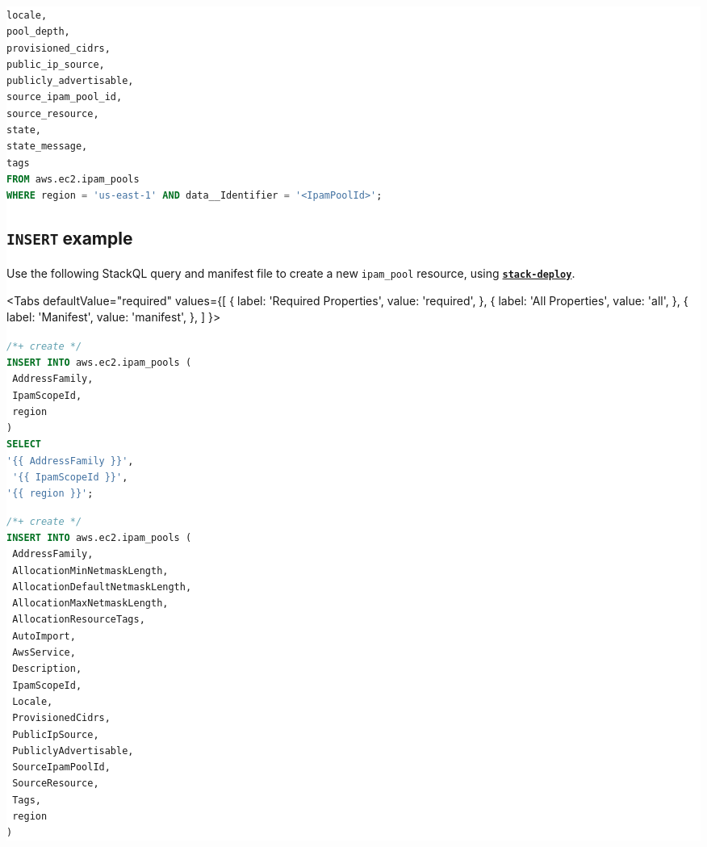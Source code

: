 ```sql
locale,
pool_depth,
provisioned_cidrs,
public_ip_source,
publicly_advertisable,
source_ipam_pool_id,
source_resource,
state,
state_message,
tags
FROM aws.ec2.ipam_pools
WHERE region = 'us-east-1' AND data__Identifier = '<IpamPoolId>';
```

## `INSERT` example

Use the following StackQL query and manifest file to create a new <code>ipam_pool</code> resource, using [__`stack-deploy`__](https://pypi.org/project/stack-deploy/).

<Tabs
    defaultValue="required"
    values={[
      { label: 'Required Properties', value: 'required', },
      { label: 'All Properties', value: 'all', },
      { label: 'Manifest', value: 'manifest', },
    ]
}>
<TabItem value="required">

```sql
/*+ create */
INSERT INTO aws.ec2.ipam_pools (
 AddressFamily,
 IpamScopeId,
 region
)
SELECT 
'{{ AddressFamily }}',
 '{{ IpamScopeId }}',
'{{ region }}';
```
</TabItem>
<TabItem value="all">

```sql
/*+ create */
INSERT INTO aws.ec2.ipam_pools (
 AddressFamily,
 AllocationMinNetmaskLength,
 AllocationDefaultNetmaskLength,
 AllocationMaxNetmaskLength,
 AllocationResourceTags,
 AutoImport,
 AwsService,
 Description,
 IpamScopeId,
 Locale,
 ProvisionedCidrs,
 PublicIpSource,
 PubliclyAdvertisable,
 SourceIpamPoolId,
 SourceResource,
 Tags,
 region
)
```